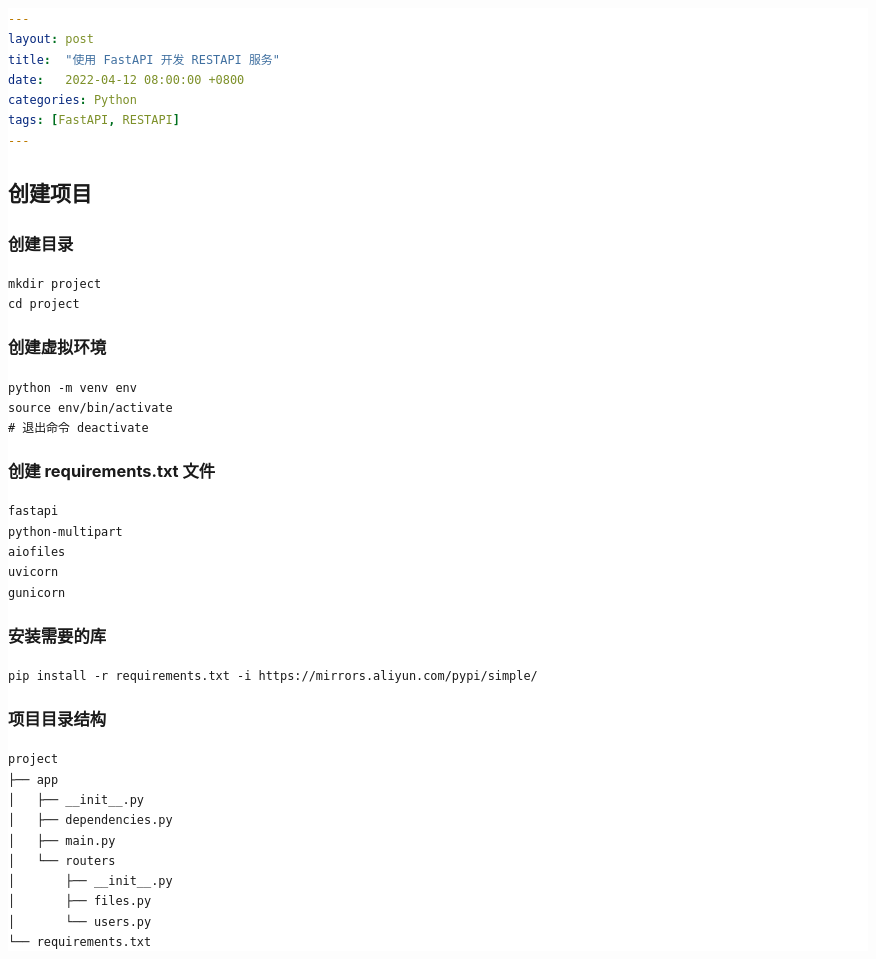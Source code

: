 ```yaml
---
layout: post
title:  "使用 FastAPI 开发 RESTAPI 服务"
date:   2022-04-12 08:00:00 +0800
categories: Python
tags: [FastAPI, RESTAPI]
---
```


## 创建项目
### 创建目录
```shell
mkdir project
cd project
```

### 创建虚拟环境
```shell
python -m venv env
source env/bin/activate
# 退出命令 deactivate
```

### 创建 requirements.txt 文件
```txt
fastapi
python-multipart
aiofiles
uvicorn
gunicorn
```

### 安装需要的库
```shell
pip install -r requirements.txt -i https://mirrors.aliyun.com/pypi/simple/
```

### 项目目录结构
```
project
├── app
│   ├── __init__.py
│   ├── dependencies.py
│   ├── main.py
│   └── routers
│       ├── __init__.py
│       ├── files.py
│       └── users.py
└── requirements.txt
```
